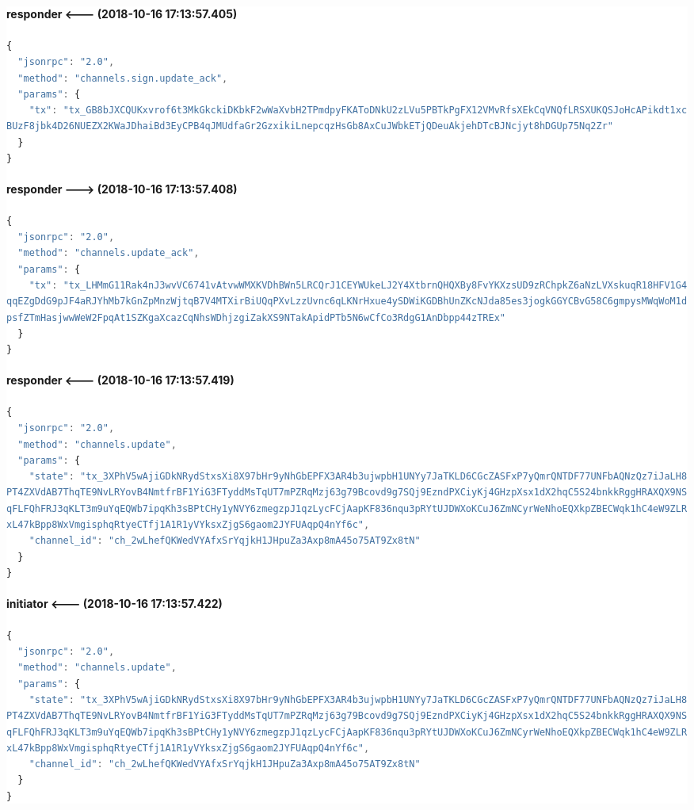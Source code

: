 #### responder <--- (2018-10-16 17:13:57.405)
```javascript
{
  "jsonrpc": "2.0",
  "method": "channels.sign.update_ack",
  "params": {
    "tx": "tx_GB8bJXCQUKxvrof6t3MkGkckiDKbkF2wWaXvbH2TPmdpyFKAToDNkU2zLVu5PBTkPgFX12VMvRfsXEkCqVNQfLRSXUKQSJoHcAPikdt1xcBUzF8jbk4D26NUEZX2KWaJDhaiBd3EyCPB4qJMUdfaGr2GzxikiLnepcqzHsGb8AxCuJWbkETjQDeuAkjehDTcBJNcjyt8hDGUp75Nq2Zr"
  }
}
```

#### responder ---> (2018-10-16 17:13:57.408)
```javascript
{
  "jsonrpc": "2.0",
  "method": "channels.update_ack",
  "params": {
    "tx": "tx_LHMmG11Rak4nJ3wvVC6741vAtvwWMXKVDhBWn5LRCQrJ1CEYWUkeLJ2Y4XtbrnQHQXBy8FvYKXzsUD9zRChpkZ6aNzLVXskuqR18HFV1G4qqEZgDdG9pJF4aRJYhMb7kGnZpMnzWjtqB7V4MTXirBiUQqPXvLzzUvnc6qLKNrHxue4ySDWiKGDBhUnZKcNJda85es3jogkGGYCBvG58C6gmpysMWqWoM1dpsfZTmHasjwwWeW2FpqAt1SZKgaXcazCqNhsWDhjzgiZakXS9NTakApidPTb5N6wCfCo3RdgG1AnDbpp44zTREx"
  }
}
```

#### responder <--- (2018-10-16 17:13:57.419)
```javascript
{
  "jsonrpc": "2.0",
  "method": "channels.update",
  "params": {
    "state": "tx_3XPhV5wAjiGDkNRydStxsXi8X97bHr9yNhGbEPFX3AR4b3ujwpbH1UNYy7JaTKLD6CGcZASFxP7yQmrQNTDF77UNFbAQNzQz7iJaLH8PT4ZXVdAB7ThqTE9NvLRYovB4NmtfrBF1YiG3FTyddMsTqUT7mPZRqMzj63g79Bcovd9g7SQj9EzndPXCiyKj4GHzpXsx1dX2hqC5S24bnkkRggHRAXQX9NSqFLFQhFRJ3qKLT3m9uYqEQWb7ipqKh3sBPtCHy1yNVY6zmegzpJ1qzLycFCjAapKF836nqu3pRYtUJDWXoKCuJ6ZmNCyrWeNhoEQXkpZBECWqk1hC4eW9ZLRxL47kBpp8WxVmgisphqRtyeCTfj1A1R1yVYksxZjgS6gaom2JYFUAqpQ4nYf6c",
    "channel_id": "ch_2wLhefQKWedVYAfxSrYqjkH1JHpuZa3Axp8mA45o75AT9Zx8tN"
  }
}
```

#### initiator <--- (2018-10-16 17:13:57.422)
```javascript
{
  "jsonrpc": "2.0",
  "method": "channels.update",
  "params": {
    "state": "tx_3XPhV5wAjiGDkNRydStxsXi8X97bHr9yNhGbEPFX3AR4b3ujwpbH1UNYy7JaTKLD6CGcZASFxP7yQmrQNTDF77UNFbAQNzQz7iJaLH8PT4ZXVdAB7ThqTE9NvLRYovB4NmtfrBF1YiG3FTyddMsTqUT7mPZRqMzj63g79Bcovd9g7SQj9EzndPXCiyKj4GHzpXsx1dX2hqC5S24bnkkRggHRAXQX9NSqFLFQhFRJ3qKLT3m9uYqEQWb7ipqKh3sBPtCHy1yNVY6zmegzpJ1qzLycFCjAapKF836nqu3pRYtUJDWXoKCuJ6ZmNCyrWeNhoEQXkpZBECWqk1hC4eW9ZLRxL47kBpp8WxVmgisphqRtyeCTfj1A1R1yVYksxZjgS6gaom2JYFUAqpQ4nYf6c",
    "channel_id": "ch_2wLhefQKWedVYAfxSrYqjkH1JHpuZa3Axp8mA45o75AT9Zx8tN"
  }
}
```
